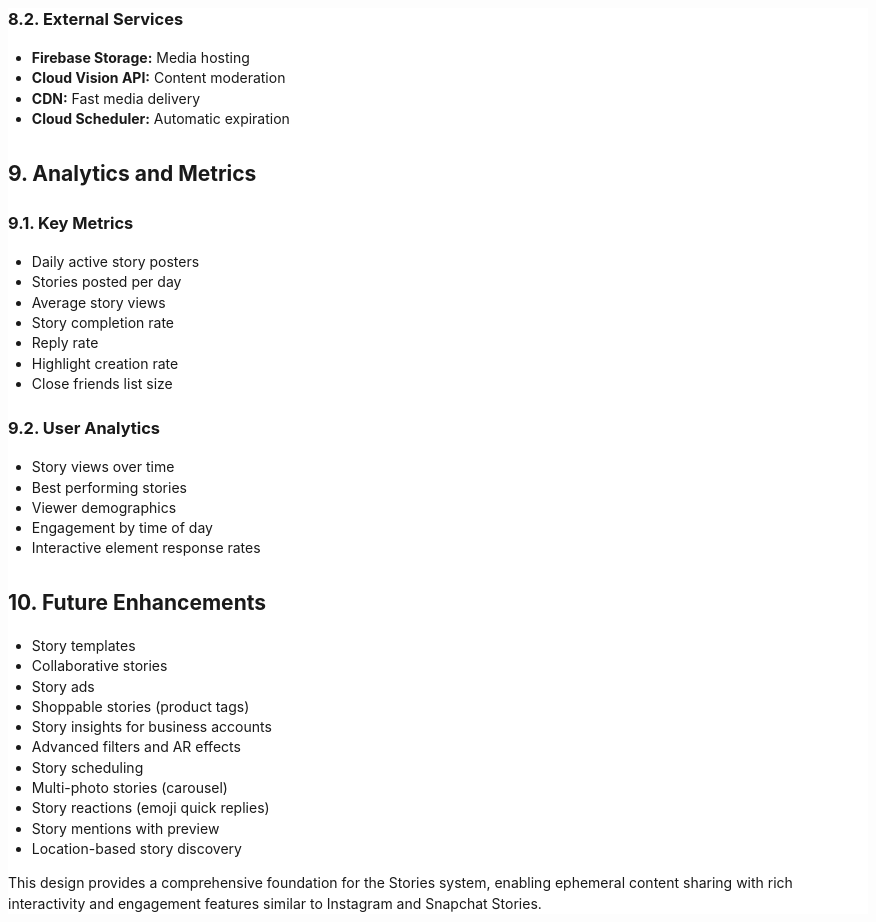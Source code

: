 ### 8.2. External Services

- **Firebase Storage:** Media hosting
- **Cloud Vision API:** Content moderation
- **CDN:** Fast media delivery
- **Cloud Scheduler:** Automatic expiration

## 9. Analytics and Metrics

### 9.1. Key Metrics

- Daily active story posters
- Stories posted per day
- Average story views
- Story completion rate
- Reply rate
- Highlight creation rate
- Close friends list size

### 9.2. User Analytics

- Story views over time
- Best performing stories
- Viewer demographics
- Engagement by time of day
- Interactive element response rates

## 10. Future Enhancements

- Story templates
- Collaborative stories
- Story ads
- Shoppable stories (product tags)
- Story insights for business accounts
- Advanced filters and AR effects
- Story scheduling
- Multi-photo stories (carousel)
- Story reactions (emoji quick replies)
- Story mentions with preview
- Location-based story discovery

This design provides a comprehensive foundation for the Stories system, enabling ephemeral content sharing with rich interactivity and engagement features similar to Instagram and Snapchat Stories.
